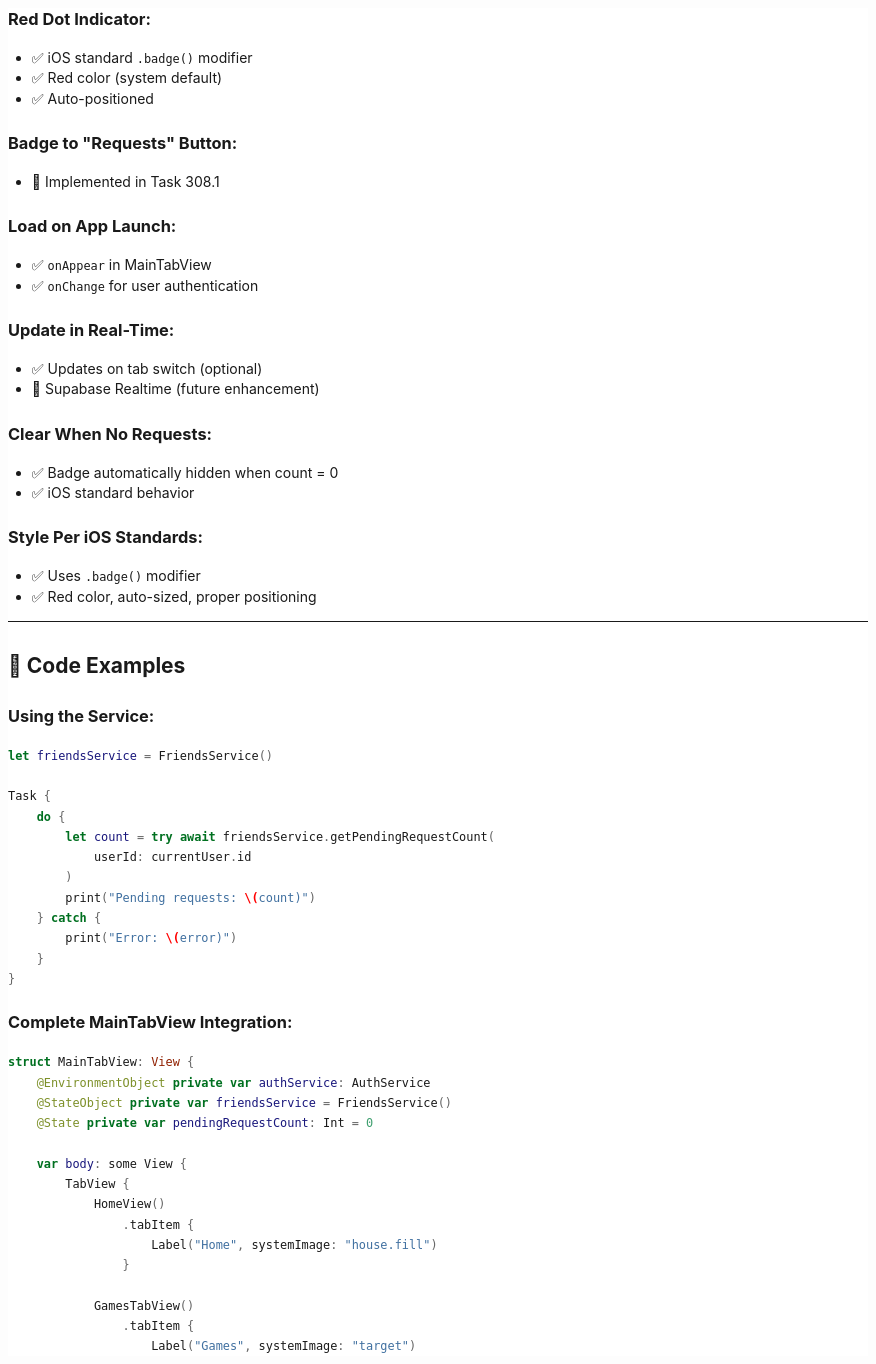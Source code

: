 ### **Red Dot Indicator:**
- ✅ iOS standard `.badge()` modifier
- ✅ Red color (system default)
- ✅ Auto-positioned

### **Badge to "Requests" Button:**
- 🔲 Implemented in Task 308.1

### **Load on App Launch:**
- ✅ `onAppear` in MainTabView
- ✅ `onChange` for user authentication

### **Update in Real-Time:**
- ✅ Updates on tab switch (optional)
- 🔲 Supabase Realtime (future enhancement)

### **Clear When No Requests:**
- ✅ Badge automatically hidden when count = 0
- ✅ iOS standard behavior

### **Style Per iOS Standards:**
- ✅ Uses `.badge()` modifier
- ✅ Red color, auto-sized, proper positioning

---

## 📝 Code Examples

### **Using the Service:**
```swift
let friendsService = FriendsService()

Task {
    do {
        let count = try await friendsService.getPendingRequestCount(
            userId: currentUser.id
        )
        print("Pending requests: \(count)")
    } catch {
        print("Error: \(error)")
    }
}
```

### **Complete MainTabView Integration:**
```swift
struct MainTabView: View {
    @EnvironmentObject private var authService: AuthService
    @StateObject private var friendsService = FriendsService()
    @State private var pendingRequestCount: Int = 0
    
    var body: some View {
        TabView {
            HomeView()
                .tabItem {
                    Label("Home", systemImage: "house.fill")
                }
            
            GamesTabView()
                .tabItem {
                    Label("Games", systemImage: "target")
```